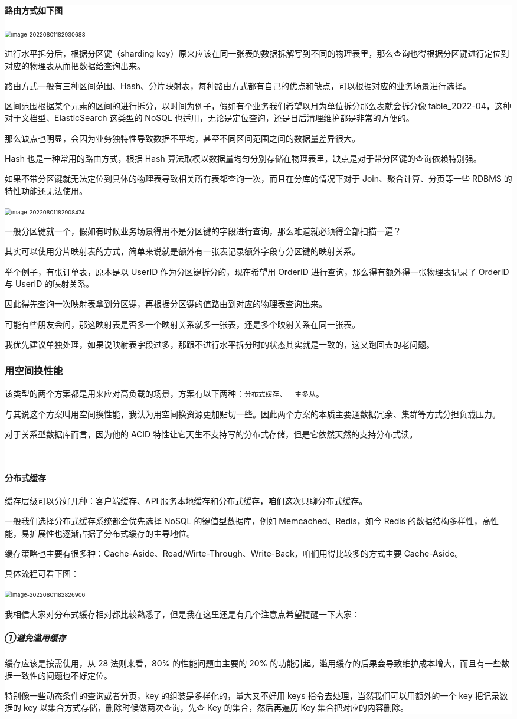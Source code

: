 #### 路由方式如下图

<img src="https://edu-8673.oss-cn-beijing.aliyuncs.com/img2022.6.30/202208011829780.png" alt="image-20220801182930688" style="zoom: 67%;" />

进行水平拆分后，根据分区键（sharding key）原来应该在同一张表的数据拆解写到不同的物理表里，那么查询也得根据分区键进行定位到对应的物理表从而把数据给查询出来。

路由方式一般有三种区间范围、Hash、分片映射表，每种路由方式都有自己的优点和缺点，可以根据对应的业务场景进行选择。

区间范围根据某个元素的区间的进行拆分，以时间为例子，假如有个业务我们希望以月为单位拆分那么表就会拆分像 table_2022-04，这种对于文档型、ElasticSearch 这类型的 NoSQL 也适用，无论是定位查询，还是日后清理维护都是非常的方便的。

那么缺点也明显，会因为业务独特性导致数据不平均，甚至不同区间范围之间的数据量差异很大。

Hash 也是一种常用的路由方式，根据 Hash 算法取模以数据量均匀分别存储在物理表里，缺点是对于带分区键的查询依赖特别强。

如果不带分区键就无法定位到具体的物理表导致相关所有表都查询一次，而且在分库的情况下对于 Join、聚合计算、分页等一些 RDBMS 的特性功能还无法使用。

<img src="https://edu-8673.oss-cn-beijing.aliyuncs.com/img2022.6.30/202208011829579.png" alt="image-20220801182908474" style="zoom:67%;" />

一般分区键就一个，假如有时候业务场景得用不是分区键的字段进行查询，那么难道就必须得全部扫描一遍？

其实可以使用分片映射表的方式，简单来说就是额外有一张表记录额外字段与分区键的映射关系。

举个例子，有张订单表，原本是以 UserID 作为分区键拆分的，现在希望用 OrderID 进行查询，那么得有额外得一张物理表记录了 OrderID 与 UserID 的映射关系。

因此得先查询一次映射表拿到分区键，再根据分区键的值路由到对应的物理表查询出来。

可能有些朋友会问，那这映射表是否多一个映射关系就多一张表，还是多个映射关系在同一张表。

我优先建议单独处理，如果说映射表字段过多，那跟不进行水平拆分时的状态其实就是一致的，这又跑回去的老问题。

### 用空间换性能

该类型的两个方案都是用来应对高负载的场景，方案有以下两种：`分布式缓存`、`一主多从`。

与其说这个方案叫用空间换性能，我认为用空间换资源更加贴切一些。因此两个方案的本质主要通数据冗余、集群等方式分担负载压力。

对于关系型数据库而言，因为他的 ACID 特性让它天生不支持写的分布式存储，但是它依然天然的支持分布式读。

![图片](data:image/gif;base64,iVBORw0KGgoAAAANSUhEUgAAAAEAAAABCAYAAAAfFcSJAAAADUlEQVQImWNgYGBgAAAABQABh6FO1AAAAABJRU5ErkJggg==)

#### 分布式缓存

缓存层级可以分好几种：客户端缓存、API 服务本地缓存和分布式缓存，咱们这次只聊分布式缓存。

一般我们选择分布式缓存系统都会优先选择 NoSQL 的键值型数据库，例如 Memcached、Redis，如今 Redis 的数据结构多样性，高性能，易扩展性也逐渐占据了分布式缓存的主导地位。

缓存策略也主要有很多种：Cache-Aside、Read/Wirte-Through、Write-Back，咱们用得比较多的方式主要 Cache-Aside。

具体流程可看下图：

<img src="https://edu-8673.oss-cn-beijing.aliyuncs.com/img2022.6.30/202208011828980.png" alt="image-20220801182826906" style="zoom:67%;" />

我相信大家对分布式缓存相对都比较熟悉了，但是我在这里还是有几个注意点希望提醒一下大家：

##### ①避免滥用缓存

缓存应该是按需使用，从 28 法则来看，80% 的性能问题由主要的 20% 的功能引起。滥用缓存的后果会导致维护成本增大，而且有一些数据一致性的问题也不好定位。

特别像一些动态条件的查询或者分页，key 的组装是多样化的，量大又不好用 keys 指令去处理，当然我们可以用额外的一个 key 把记录数据的 key 以集合方式存储，删除时候做两次查询，先查 Key 的集合，然后再遍历 Key 集合把对应的内容删除。
